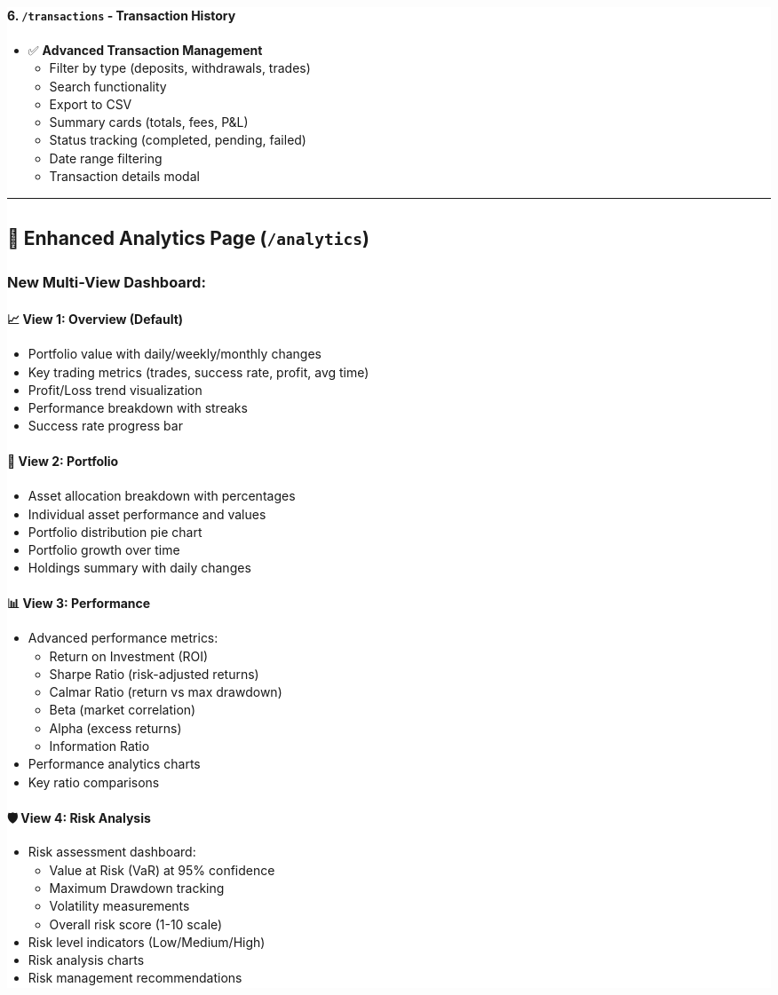 #### 6. **`/transactions` - Transaction History**
- ✅ **Advanced Transaction Management**
  - Filter by type (deposits, withdrawals, trades)
  - Search functionality
  - Export to CSV
  - Summary cards (totals, fees, P&L)
  - Status tracking (completed, pending, failed)
  - Date range filtering
  - Transaction details modal

---

## 🚀 **Enhanced Analytics Page (`/analytics`)**

### **New Multi-View Dashboard:**

#### 📈 **View 1: Overview** (Default)
- Portfolio value with daily/weekly/monthly changes
- Key trading metrics (trades, success rate, profit, avg time)
- Profit/Loss trend visualization
- Performance breakdown with streaks
- Success rate progress bar

#### 💼 **View 2: Portfolio**
- Asset allocation breakdown with percentages
- Individual asset performance and values
- Portfolio distribution pie chart
- Portfolio growth over time
- Holdings summary with daily changes

#### 📊 **View 3: Performance**
- Advanced performance metrics:
  - Return on Investment (ROI)
  - Sharpe Ratio (risk-adjusted returns)
  - Calmar Ratio (return vs max drawdown)
  - Beta (market correlation)
  - Alpha (excess returns)
  - Information Ratio
- Performance analytics charts
- Key ratio comparisons

#### 🛡️ **View 4: Risk Analysis**
- Risk assessment dashboard:
  - Value at Risk (VaR) at 95% confidence
  - Maximum Drawdown tracking
  - Volatility measurements
  - Overall risk score (1-10 scale)
- Risk level indicators (Low/Medium/High)
- Risk analysis charts
- Risk management recommendations
